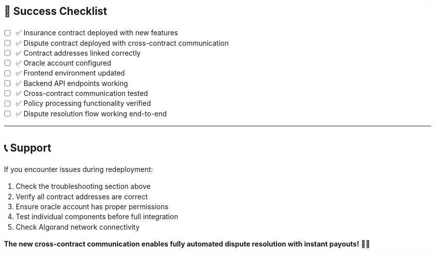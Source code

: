 
## 🎉 Success Checklist

- [ ] ✅ Insurance contract deployed with new features
- [ ] ✅ Dispute contract deployed with cross-contract communication
- [ ] ✅ Contract addresses linked correctly
- [ ] ✅ Oracle account configured
- [ ] ✅ Frontend environment updated
- [ ] ✅ Backend API endpoints working
- [ ] ✅ Cross-contract communication tested
- [ ] ✅ Policy processing functionality verified
- [ ] ✅ Dispute resolution flow working end-to-end

---

## 📞 Support

If you encounter issues during redeployment:

1. Check the troubleshooting section above
2. Verify all contract addresses are correct
3. Ensure oracle account has proper permissions
4. Test individual components before full integration
5. Check Algorand network connectivity

**The new cross-contract communication enables fully automated dispute resolution with instant payouts!** 🚜✨
